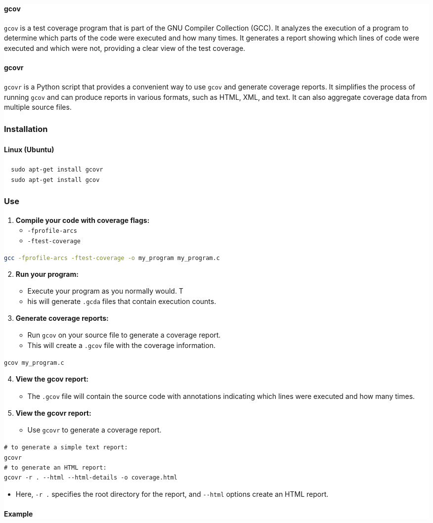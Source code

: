 #### **gcov**
`gcov` is a test coverage program that is part of the GNU Compiler Collection (GCC). It analyzes the execution of a program to determine which parts of the code were executed and how many times. It generates a report showing which lines of code were executed and which were not, providing a clear view of the test coverage.

#### **gcovr**
`gcovr` is a Python script that provides a convenient way to use `gcov` and generate coverage reports. It simplifies the process of running `gcov` and can produce reports in various formats, such as HTML, XML, and text. It can also aggregate coverage data from multiple source files.


### Installation
#### Linux (Ubuntu)
```Shell
  sudo apt-get install gcovr
  sudo apt-get install gcov 
```

### Use

1. **Compile your code with coverage flags:**  
	- `-fprofile-arcs` 
	- `-ftest-coverage`

```Bash	
gcc -fprofile-arcs -ftest-coverage -o my_program my_program.c
```
    
2. **Run your program:**   
    - Execute your program as you normally would. T
    - his will generate `.gcda` files that contain execution counts.
    
3. **Generate coverage reports:** 
    - Run `gcov` on your source file to generate a coverage report. 
    - This will create a `.gcov` file with the coverage information.
    
```bash
gcov my_program.c
```

4. **View the gcov report:** 
    - The `.gcov` file will contain the source code with annotations indicating which lines were executed and how many times.
    
4. **View the gcovr report:** 
    - Use `gcovr` to generate a coverage report.
```Shell
# to generate a simple text report:
gcovr 
# to generate an HTML report:
gcovr -r . --html --html-details -o coverage.html
```
- Here, `-r .` specifies the root directory for the report, and `--html` options create an HTML report.
#### Example

